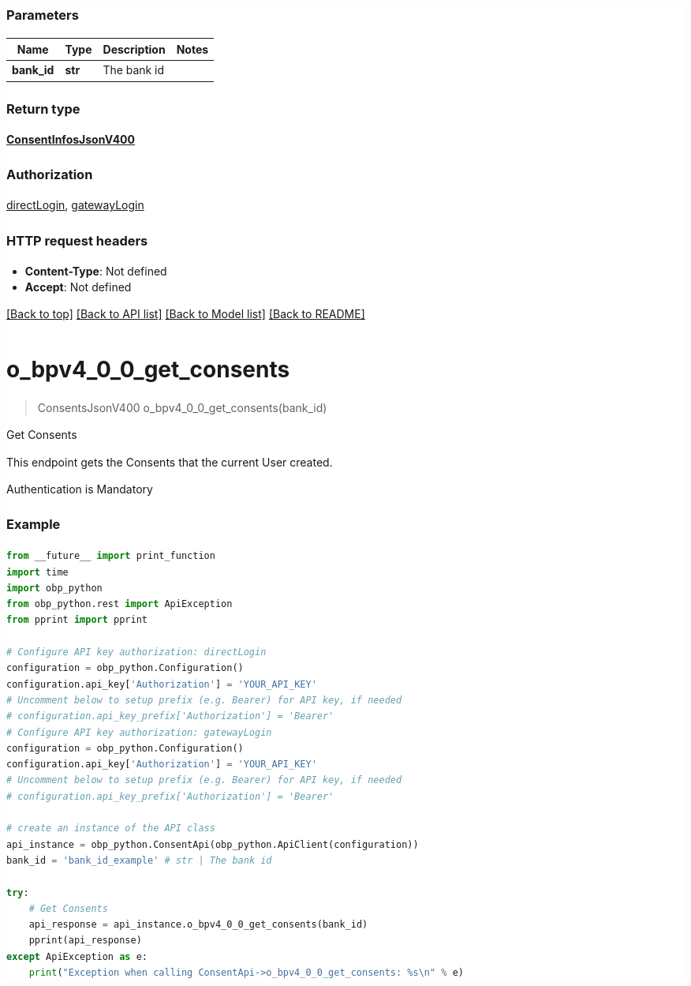 ### Parameters

Name | Type | Description  | Notes
------------- | ------------- | ------------- | -------------
 **bank_id** | **str**| The bank id | 

### Return type

[**ConsentInfosJsonV400**](ConsentInfosJsonV400.md)

### Authorization

[directLogin](../README.md#directLogin), [gatewayLogin](../README.md#gatewayLogin)

### HTTP request headers

 - **Content-Type**: Not defined
 - **Accept**: Not defined

[[Back to top]](#) [[Back to API list]](../README.md#documentation-for-api-endpoints) [[Back to Model list]](../README.md#documentation-for-models) [[Back to README]](../README.md)

# **o_bpv4_0_0_get_consents**
> ConsentsJsonV400 o_bpv4_0_0_get_consents(bank_id)

Get Consents

<p>This endpoint gets the Consents that the current User created.</p><p>Authentication is Mandatory</p>

### Example
```python
from __future__ import print_function
import time
import obp_python
from obp_python.rest import ApiException
from pprint import pprint

# Configure API key authorization: directLogin
configuration = obp_python.Configuration()
configuration.api_key['Authorization'] = 'YOUR_API_KEY'
# Uncomment below to setup prefix (e.g. Bearer) for API key, if needed
# configuration.api_key_prefix['Authorization'] = 'Bearer'
# Configure API key authorization: gatewayLogin
configuration = obp_python.Configuration()
configuration.api_key['Authorization'] = 'YOUR_API_KEY'
# Uncomment below to setup prefix (e.g. Bearer) for API key, if needed
# configuration.api_key_prefix['Authorization'] = 'Bearer'

# create an instance of the API class
api_instance = obp_python.ConsentApi(obp_python.ApiClient(configuration))
bank_id = 'bank_id_example' # str | The bank id

try:
    # Get Consents
    api_response = api_instance.o_bpv4_0_0_get_consents(bank_id)
    pprint(api_response)
except ApiException as e:
    print("Exception when calling ConsentApi->o_bpv4_0_0_get_consents: %s\n" % e)
```
